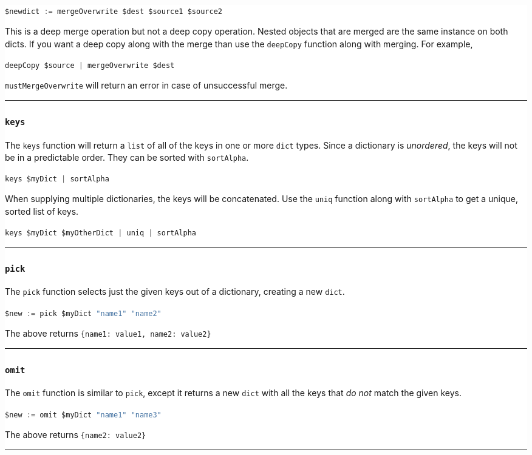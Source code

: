 ```go
$newdict := mergeOverwrite $dest $source1 $source2
```

This is a deep merge operation but not a deep copy operation. Nested objects that
are merged are the same instance on both dicts. If you want a deep copy along
with the merge than use the `deepCopy` function along with merging. For example,

```go
deepCopy $source | mergeOverwrite $dest
```

`mustMergeOverwrite` will return an error in case of unsuccessful merge.

---

### `keys`

The `keys` function will return a `list` of all of the keys in one or more `dict`
types. Since a dictionary is _unordered_, the keys will not be in a predictable order.
They can be sorted with `sortAlpha`.

```go
keys $myDict | sortAlpha
```

When supplying multiple dictionaries, the keys will be concatenated. Use the `uniq`
function along with `sortAlpha` to get a unique, sorted list of keys.

```go
keys $myDict $myOtherDict | uniq | sortAlpha
```

---

### `pick`

The `pick` function selects just the given keys out of a dictionary, creating a
new `dict`.

```go
$new := pick $myDict "name1" "name2"
```

The above returns `{name1: value1, name2: value2}`

---

### `omit`

The `omit` function is similar to `pick`, except it returns a new `dict` with all
the keys that _do not_ match the given keys.

```go
$new := omit $myDict "name1" "name3"
```

The above returns `{name2: value2}`

---
